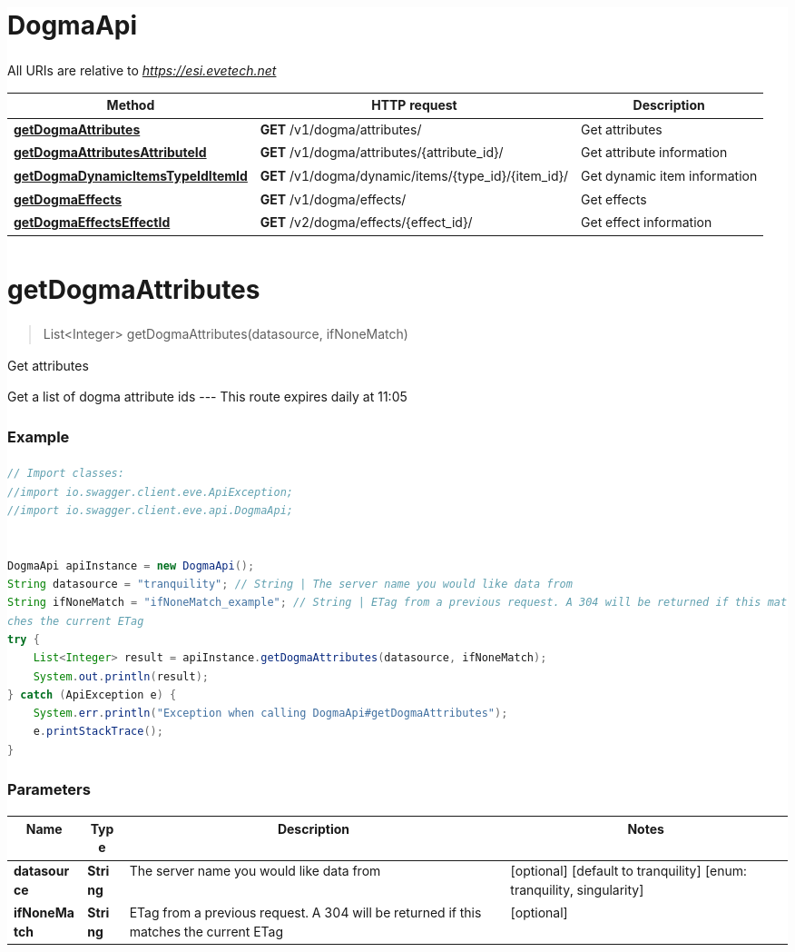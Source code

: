 # DogmaApi

All URIs are relative to *https://esi.evetech.net*

Method | HTTP request | Description
------------- | ------------- | -------------
[**getDogmaAttributes**](DogmaApi.md#getDogmaAttributes) | **GET** /v1/dogma/attributes/ | Get attributes
[**getDogmaAttributesAttributeId**](DogmaApi.md#getDogmaAttributesAttributeId) | **GET** /v1/dogma/attributes/{attribute_id}/ | Get attribute information
[**getDogmaDynamicItemsTypeIdItemId**](DogmaApi.md#getDogmaDynamicItemsTypeIdItemId) | **GET** /v1/dogma/dynamic/items/{type_id}/{item_id}/ | Get dynamic item information
[**getDogmaEffects**](DogmaApi.md#getDogmaEffects) | **GET** /v1/dogma/effects/ | Get effects
[**getDogmaEffectsEffectId**](DogmaApi.md#getDogmaEffectsEffectId) | **GET** /v2/dogma/effects/{effect_id}/ | Get effect information


<a name="getDogmaAttributes"></a>
# **getDogmaAttributes**
> List&lt;Integer&gt; getDogmaAttributes(datasource, ifNoneMatch)

Get attributes

Get a list of dogma attribute ids  ---  This route expires daily at 11:05

### Example
```java
// Import classes:
//import io.swagger.client.eve.ApiException;
//import io.swagger.client.eve.api.DogmaApi;


DogmaApi apiInstance = new DogmaApi();
String datasource = "tranquility"; // String | The server name you would like data from
String ifNoneMatch = "ifNoneMatch_example"; // String | ETag from a previous request. A 304 will be returned if this matches the current ETag
try {
    List<Integer> result = apiInstance.getDogmaAttributes(datasource, ifNoneMatch);
    System.out.println(result);
} catch (ApiException e) {
    System.err.println("Exception when calling DogmaApi#getDogmaAttributes");
    e.printStackTrace();
}
```

### Parameters

Name | Type | Description  | Notes
------------- | ------------- | ------------- | -------------
 **datasource** | **String**| The server name you would like data from | [optional] [default to tranquility] [enum: tranquility, singularity]
 **ifNoneMatch** | **String**| ETag from a previous request. A 304 will be returned if this matches the current ETag | [optional]
